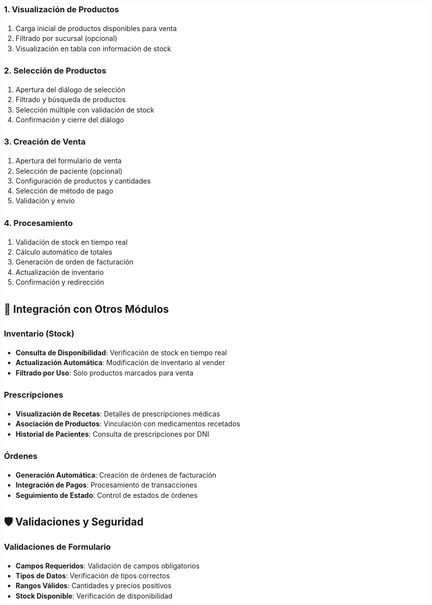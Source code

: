### **1. Visualización de Productos**
1. Carga inicial de productos disponibles para venta
2. Filtrado por sucursal (opcional)
3. Visualización en tabla con información de stock

### **2. Selección de Productos**
1. Apertura del diálogo de selección
2. Filtrado y búsqueda de productos
3. Selección múltiple con validación de stock
4. Confirmación y cierre del diálogo

### **3. Creación de Venta**
1. Apertura del formulario de venta
2. Selección de paciente (opcional)
3. Configuración de productos y cantidades
4. Selección de método de pago
5. Validación y envío

### **4. Procesamiento**
1. Validación de stock en tiempo real
2. Cálculo automático de totales
3. Generación de orden de facturación
4. Actualización de inventario
5. Confirmación y redirección

## 🎯 Integración con Otros Módulos

### **Inventario (Stock)**
- **Consulta de Disponibilidad**: Verificación de stock en tiempo real
- **Actualización Automática**: Modificación de inventario al vender
- **Filtrado por Uso**: Solo productos marcados para venta

### **Prescripciones**
- **Visualización de Recetas**: Detalles de prescripciones médicas
- **Asociación de Productos**: Vinculación con medicamentos recetados
- **Historial de Pacientes**: Consulta de prescripciones por DNI

### **Órdenes**
- **Generación Automática**: Creación de órdenes de facturación
- **Integración de Pagos**: Procesamiento de transacciones
- **Seguimiento de Estado**: Control de estados de órdenes

## 🛡️ Validaciones y Seguridad

### **Validaciones de Formulario**
- **Campos Requeridos**: Validación de campos obligatorios
- **Tipos de Datos**: Verificación de tipos correctos
- **Rangos Válidos**: Cantidades y precios positivos
- **Stock Disponible**: Verificación de disponibilidad
